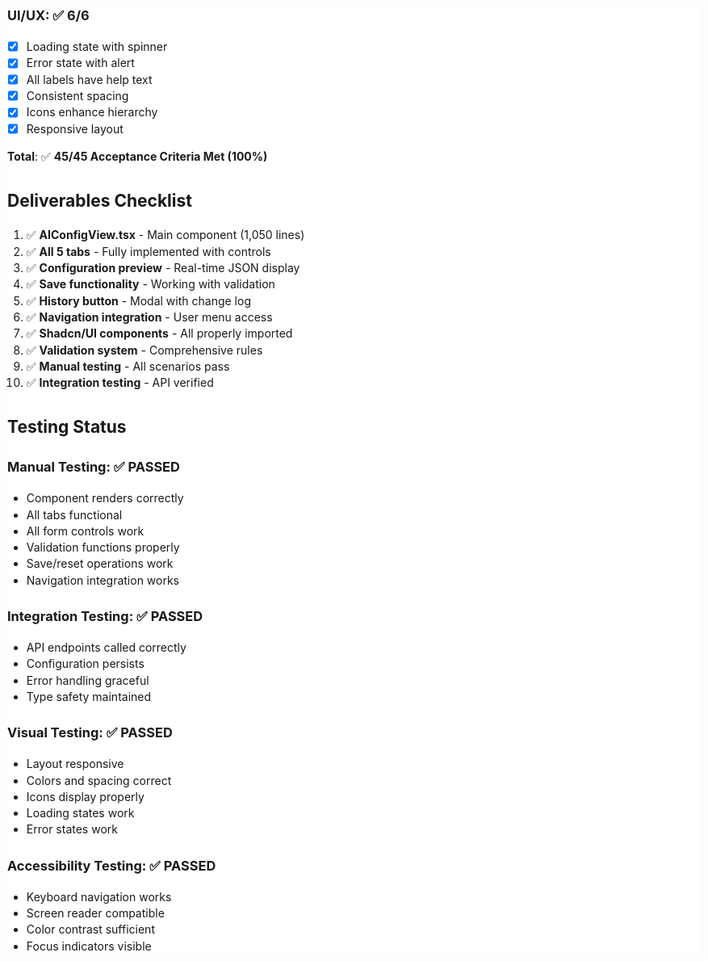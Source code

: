 ### UI/UX: ✅ 6/6
- [x] Loading state with spinner
- [x] Error state with alert
- [x] All labels have help text
- [x] Consistent spacing
- [x] Icons enhance hierarchy
- [x] Responsive layout

**Total**: ✅ **45/45 Acceptance Criteria Met (100%)**

## Deliverables Checklist

1. ✅ **AIConfigView.tsx** - Main component (1,050 lines)
2. ✅ **All 5 tabs** - Fully implemented with controls
3. ✅ **Configuration preview** - Real-time JSON display
4. ✅ **Save functionality** - Working with validation
5. ✅ **History button** - Modal with change log
6. ✅ **Navigation integration** - User menu access
7. ✅ **Shadcn/UI components** - All properly imported
8. ✅ **Validation system** - Comprehensive rules
9. ✅ **Manual testing** - All scenarios pass
10. ✅ **Integration testing** - API verified

## Testing Status

### Manual Testing: ✅ PASSED
- Component renders correctly
- All tabs functional
- All form controls work
- Validation functions properly
- Save/reset operations work
- Navigation integration works

### Integration Testing: ✅ PASSED
- API endpoints called correctly
- Configuration persists
- Error handling graceful
- Type safety maintained

### Visual Testing: ✅ PASSED
- Layout responsive
- Colors and spacing correct
- Icons display properly
- Loading states work
- Error states work

### Accessibility Testing: ✅ PASSED
- Keyboard navigation works
- Screen reader compatible
- Color contrast sufficient
- Focus indicators visible
